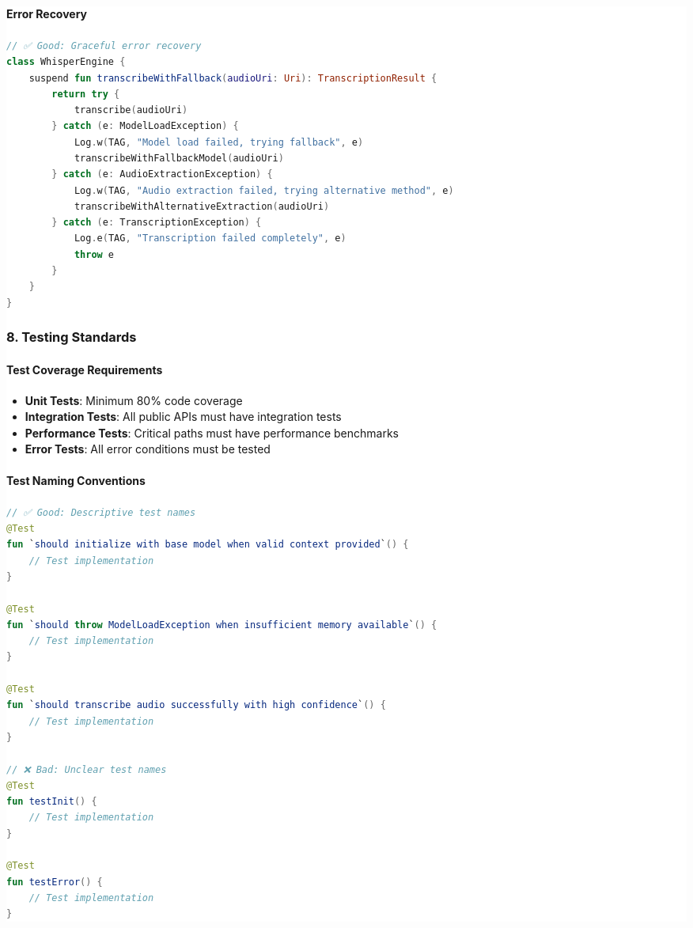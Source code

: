 #### Error Recovery
```kotlin
// ✅ Good: Graceful error recovery
class WhisperEngine {
    suspend fun transcribeWithFallback(audioUri: Uri): TranscriptionResult {
        return try {
            transcribe(audioUri)
        } catch (e: ModelLoadException) {
            Log.w(TAG, "Model load failed, trying fallback", e)
            transcribeWithFallbackModel(audioUri)
        } catch (e: AudioExtractionException) {
            Log.w(TAG, "Audio extraction failed, trying alternative method", e)
            transcribeWithAlternativeExtraction(audioUri)
        } catch (e: TranscriptionException) {
            Log.e(TAG, "Transcription failed completely", e)
            throw e
        }
    }
}
```

### 8. Testing Standards

#### Test Coverage Requirements
- **Unit Tests**: Minimum 80% code coverage
- **Integration Tests**: All public APIs must have integration tests
- **Performance Tests**: Critical paths must have performance benchmarks
- **Error Tests**: All error conditions must be tested

#### Test Naming Conventions
```kotlin
// ✅ Good: Descriptive test names
@Test
fun `should initialize with base model when valid context provided`() {
    // Test implementation
}

@Test
fun `should throw ModelLoadException when insufficient memory available`() {
    // Test implementation
}

@Test
fun `should transcribe audio successfully with high confidence`() {
    // Test implementation
}

// ❌ Bad: Unclear test names
@Test
fun testInit() {
    // Test implementation
}

@Test
fun testError() {
    // Test implementation
}
```
